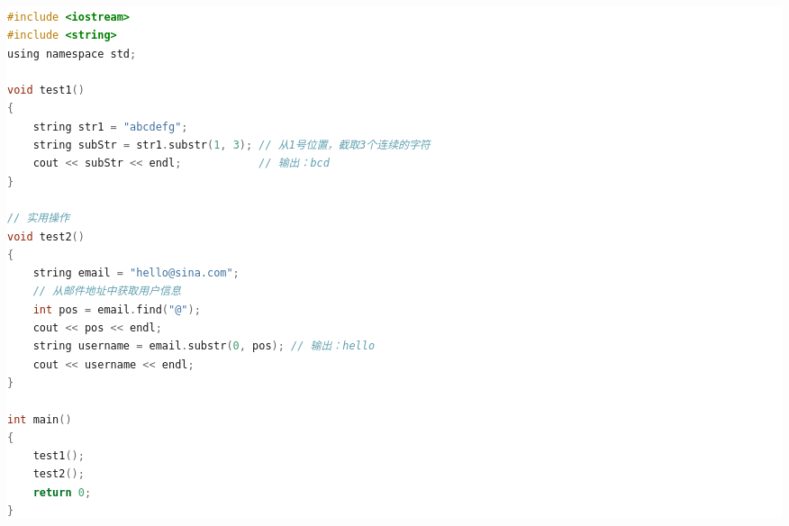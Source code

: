 ```c
#include <iostream>
#include <string>
using namespace std;

void test1()
{
    string str1 = "abcdefg";
    string subStr = str1.substr(1, 3); // 从1号位置，截取3个连续的字符
    cout << subStr << endl;            // 输出：bcd
}

// 实用操作
void test2()
{
    string email = "hello@sina.com";
    // 从邮件地址中获取用户信息
    int pos = email.find("@");
    cout << pos << endl;
    string username = email.substr(0, pos); // 输出：hello
    cout << username << endl;
}

int main()
{
    test1();
    test2();
    return 0;
}
```
